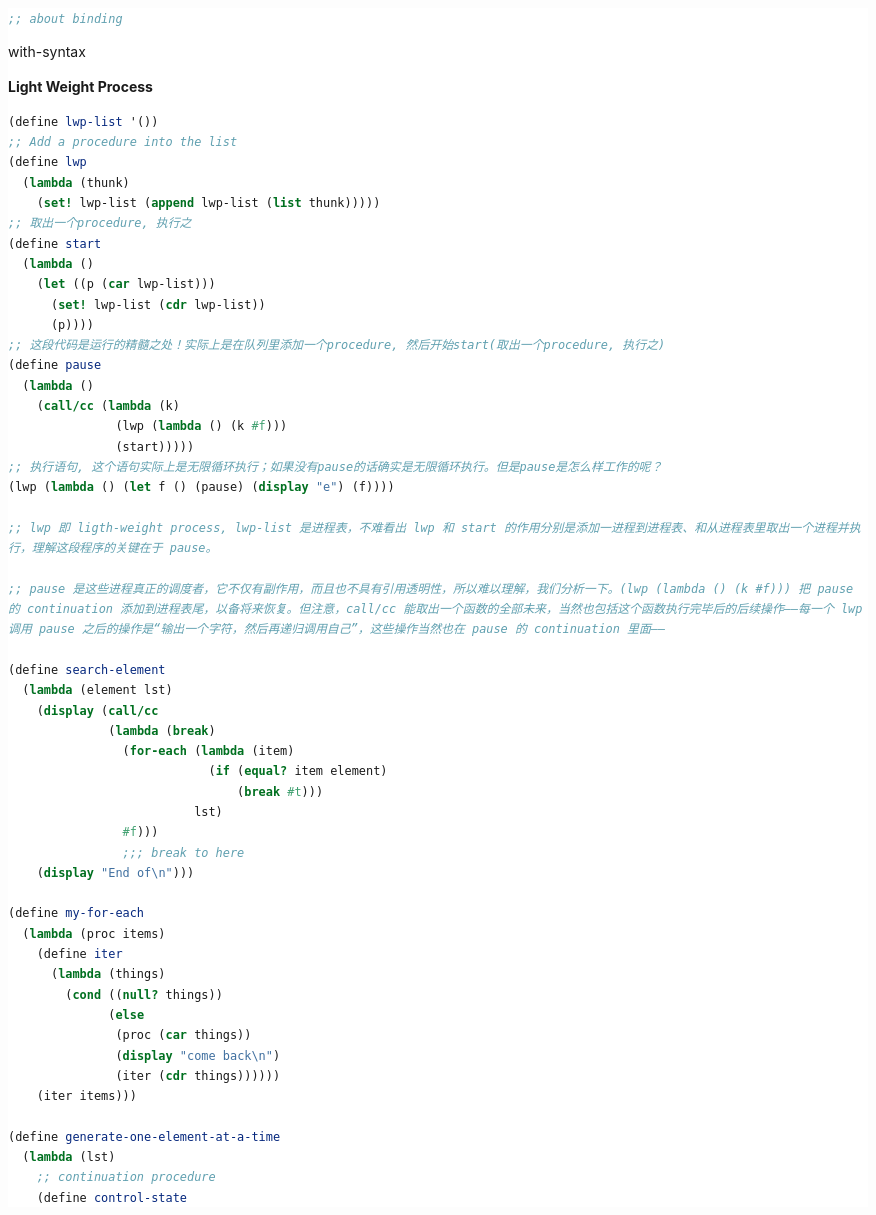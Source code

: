 ```scheme
;; about binding


```

with-syntax

**Light Weight Process**

```scheme
(define lwp-list '())
;; Add a procedure into the list
(define lwp
  (lambda (thunk)
    (set! lwp-list (append lwp-list (list thunk)))))
;; 取出一个procedure, 执行之
(define start
  (lambda ()
    (let ((p (car lwp-list)))
      (set! lwp-list (cdr lwp-list))
      (p))))
;; 这段代码是运行的精髓之处！实际上是在队列里添加一个procedure, 然后开始start(取出一个procedure, 执行之)
(define pause
  (lambda ()
    (call/cc (lambda (k)
               (lwp (lambda () (k #f)))
               (start)))))
;; 执行语句, 这个语句实际上是无限循环执行；如果没有pause的话确实是无限循环执行。但是pause是怎么样工作的呢？
(lwp (lambda () (let f () (pause) (display "e") (f))))

;; lwp 即 ligth-weight process, lwp-list 是进程表，不难看出 lwp 和 start 的作用分别是添加一进程到进程表、和从进程表里取出一个进程并执行，理解这段程序的关键在于 pause。

;; pause 是这些进程真正的调度者，它不仅有副作用，而且也不具有引用透明性，所以难以理解，我们分析一下。(lwp (lambda () (k #f))) 把 pause 的 continuation 添加到进程表尾，以备将来恢复。但注意，call/cc 能取出一个函数的全部未来，当然也包括这个函数执行完毕后的后续操作——每一个 lwp 调用 pause 之后的操作是“输出一个字符，然后再递归调用自己”，这些操作当然也在 pause 的 continuation 里面——

(define search-element
  (lambda (element lst)
    (display (call/cc
              (lambda (break)
                (for-each (lambda (item)
                            (if (equal? item element)
                                (break #t)))
                          lst)
                #f)))
                ;;; break to here
    (display "End of\n")))

(define my-for-each
  (lambda (proc items)
    (define iter
      (lambda (things)
        (cond ((null? things))
              (else
               (proc (car things))
               (display "come back\n")
               (iter (cdr things))))))
    (iter items)))

(define generate-one-element-at-a-time
  (lambda (lst)
    ;; continuation procedure
    (define control-state
```